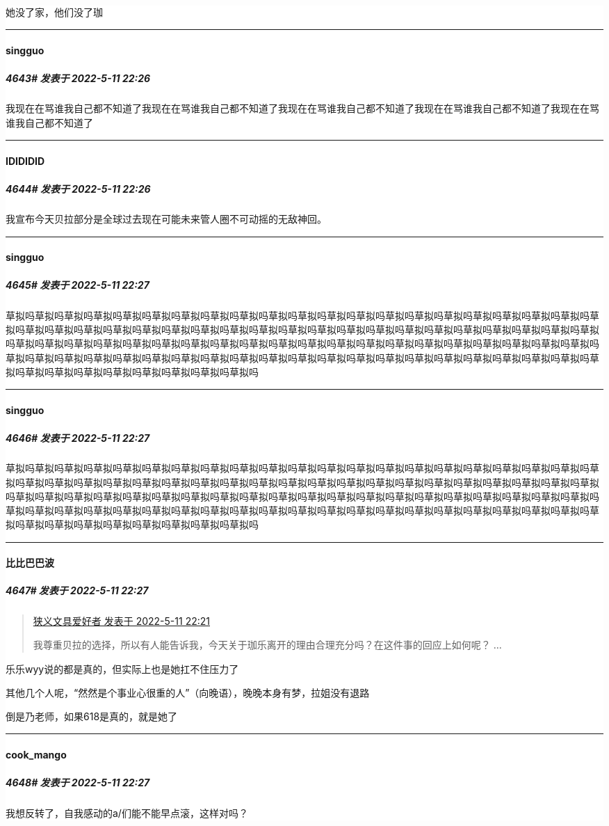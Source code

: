 她没了家，他们没了珈

*****

####  singguo  
##### 4643#       发表于 2022-5-11 22:26

我现在在骂谁我自己都不知道了我现在在骂谁我自己都不知道了我现在在骂谁我自己都不知道了我现在在骂谁我自己都不知道了我现在在骂谁我自己都不知道了

*****

####  IDIDIDID  
##### 4644#       发表于 2022-5-11 22:26

我宣布今天贝拉部分是全球过去现在可能未来管人圈不可动摇的无敌神回。

*****

####  singguo  
##### 4645#       发表于 2022-5-11 22:27

草拟吗草拟吗草拟吗草拟吗草拟吗草拟吗草拟吗草拟吗草拟吗草拟吗草拟吗草拟吗草拟吗草拟吗草拟吗草拟吗草拟吗草拟吗草拟吗草拟吗草拟吗草拟吗草拟吗草拟吗草拟吗草拟吗草拟吗草拟吗草拟吗草拟吗草拟吗草拟吗草拟吗草拟吗草拟吗草拟吗草拟吗草拟吗草拟吗草拟吗草拟吗草拟吗草拟吗草拟吗草拟吗草拟吗草拟吗草拟吗草拟吗草拟吗草拟吗草拟吗草拟吗草拟吗草拟吗草拟吗草拟吗草拟吗草拟吗草拟吗草拟吗草拟吗草拟吗草拟吗草拟吗草拟吗草拟吗草拟吗草拟吗草拟吗草拟吗草拟吗草拟吗草拟吗草拟吗草拟吗草拟吗草拟吗草拟吗草拟吗草拟吗草拟吗草拟吗草拟吗草拟吗草拟吗草拟吗草拟吗草拟吗草拟吗

*****

####  singguo  
##### 4646#       发表于 2022-5-11 22:27

草拟吗草拟吗草拟吗草拟吗草拟吗草拟吗草拟吗草拟吗草拟吗草拟吗草拟吗草拟吗草拟吗草拟吗草拟吗草拟吗草拟吗草拟吗草拟吗草拟吗草拟吗草拟吗草拟吗草拟吗草拟吗草拟吗草拟吗草拟吗草拟吗草拟吗草拟吗草拟吗草拟吗草拟吗草拟吗草拟吗草拟吗草拟吗草拟吗草拟吗草拟吗草拟吗草拟吗草拟吗草拟吗草拟吗草拟吗草拟吗草拟吗草拟吗草拟吗草拟吗草拟吗草拟吗草拟吗草拟吗草拟吗草拟吗草拟吗草拟吗草拟吗草拟吗草拟吗草拟吗草拟吗草拟吗草拟吗草拟吗草拟吗草拟吗草拟吗草拟吗草拟吗草拟吗草拟吗草拟吗草拟吗草拟吗草拟吗草拟吗草拟吗草拟吗草拟吗草拟吗草拟吗草拟吗草拟吗草拟吗草拟吗草拟吗

*****

####  比比巴巴波  
##### 4647#       发表于 2022-5-11 22:27

<blockquote><a href="httphttps://bbs.saraba1st.com/2b/forum.php?mod=redirect&amp;goto=findpost&amp;pid=55792265&amp;ptid=2068882" target="_blank">狭义文具爱好者 发表于 2022-5-11 22:21</a>

我尊重贝拉的选择，所以有人能告诉我，今天关于珈乐离开的理由合理充分吗？在这件事的回应上如何呢？ ...</blockquote>
乐乐wyy说的都是真的，但实际上也是她扛不住压力了

其他几个人呢，“然然是个事业心很重的人”（向晚语），晚晚本身有梦，拉姐没有退路

倒是乃老师，如果618是真的，就是她了

*****

####  cook_mango  
##### 4648#       发表于 2022-5-11 22:27

我想反转了，自我感动的a/们能不能早点滚，这样对吗？
